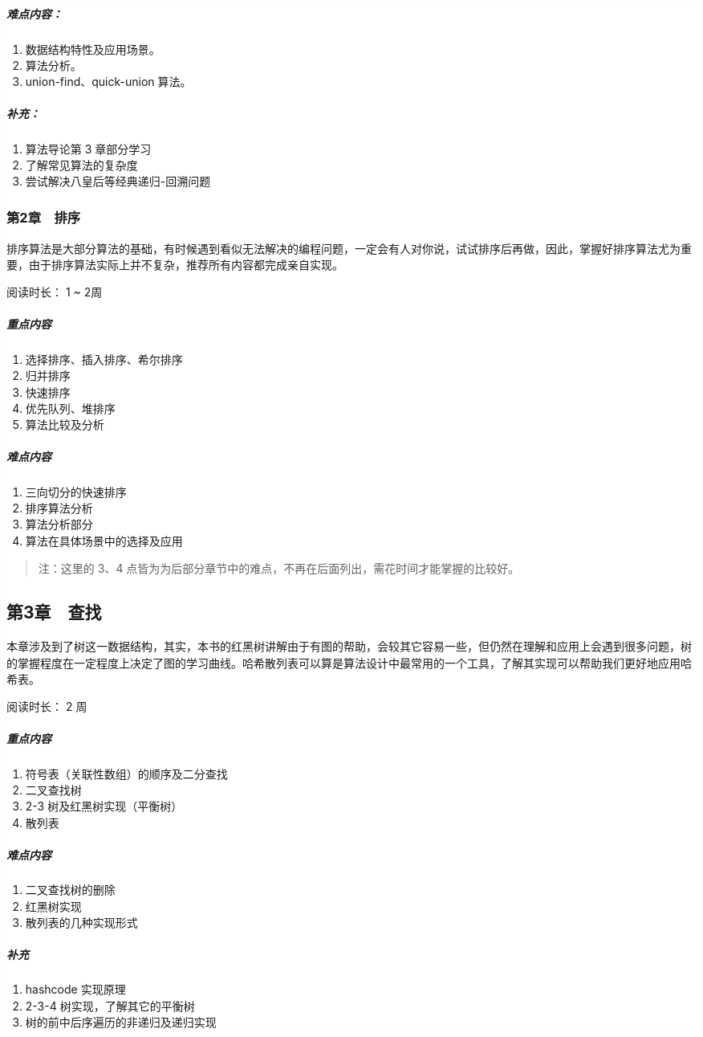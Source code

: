 
##### 难点内容：
1. 数据结构特性及应用场景。
2. 算法分析。
3. union-find、quick-union 算法。


##### 补充：  
1. 算法导论第 3 章部分学习
2. 了解常见算法的复杂度
3. 尝试解决八皇后等经典递归-回溯问题

### 第2章　排序
排序算法是大部分算法的基础，有时候遇到看似无法解决的编程问题，一定会有人对你说，试试排序后再做，因此，掌握好排序算法尤为重要，由于排序算法实际上并不复杂，推荐所有内容都完成亲自实现。

阅读时长： 1 ~ 2周

##### 重点内容
1. 选择排序、插入排序、希尔排序
2. 归并排序
3. 快速排序
4. 优先队列、堆排序
5. 算法比较及分析

##### 难点内容
1. 三向切分的快速排序
2. 排序算法分析
3. 算法分析部分
4. 算法在具体场景中的选择及应用  

>注：这里的 3、4 点皆为为后部分章节中的难点，不再在后面列出，需花时间才能掌握的比较好。

## 第3章　查找
本章涉及到了树这一数据结构，其实，本书的红黑树讲解由于有图的帮助，会较其它容易一些，但仍然在理解和应用上会遇到很多问题，树的掌握程度在一定程度上决定了图的学习曲线。哈希散列表可以算是算法设计中最常用的一个工具，了解其实现可以帮助我们更好地应用哈希表。

阅读时长： 2 周 

##### 重点内容
1. 符号表（关联性数组）的顺序及二分查找
2. 二叉查找树
3. 2-3 树及红黑树实现（平衡树）
4. 散列表

##### 难点内容
1. 二叉查找树的删除
2. 红黑树实现
3. 散列表的几种实现形式

##### 补充
1. hashcode 实现原理
2. 2-3-4 树实现，了解其它的平衡树
3. 树的前中后序遍历的非递归及递归实现
